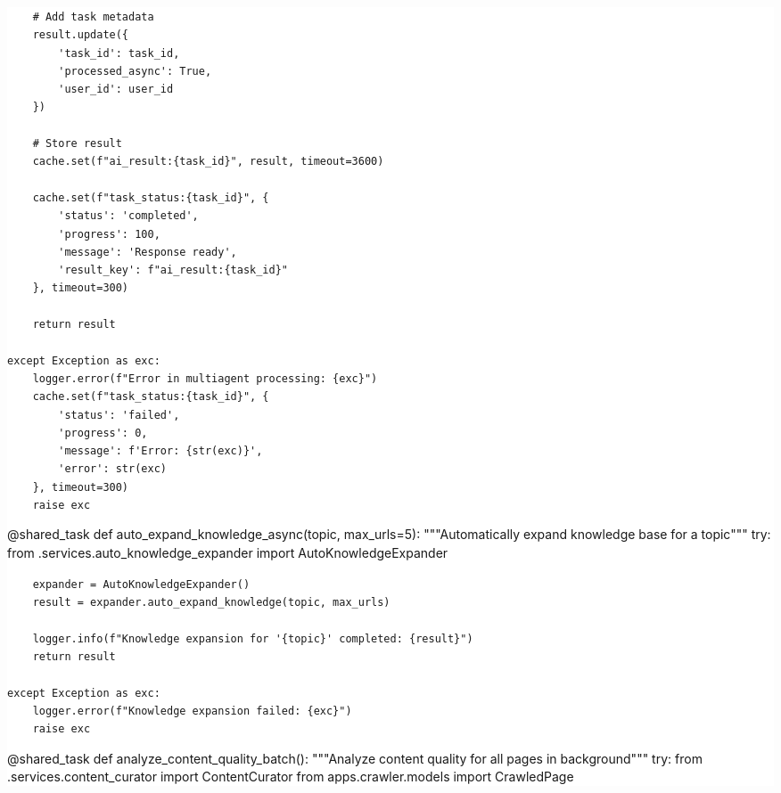         # Add task metadata
        result.update({
            'task_id': task_id,
            'processed_async': True,
            'user_id': user_id
        })

        # Store result
        cache.set(f"ai_result:{task_id}", result, timeout=3600)

        cache.set(f"task_status:{task_id}", {
            'status': 'completed',
            'progress': 100,
            'message': 'Response ready',
            'result_key': f"ai_result:{task_id}"
        }, timeout=300)

        return result

    except Exception as exc:
        logger.error(f"Error in multiagent processing: {exc}")
        cache.set(f"task_status:{task_id}", {
            'status': 'failed',
            'progress': 0,
            'message': f'Error: {str(exc)}',
            'error': str(exc)
        }, timeout=300)
        raise exc

@shared_task
def auto_expand_knowledge_async(topic, max_urls=5):
"""Automatically expand knowledge base for a topic"""
try:
from .services.auto_knowledge_expander import AutoKnowledgeExpander

        expander = AutoKnowledgeExpander()
        result = expander.auto_expand_knowledge(topic, max_urls)

        logger.info(f"Knowledge expansion for '{topic}' completed: {result}")
        return result

    except Exception as exc:
        logger.error(f"Knowledge expansion failed: {exc}")
        raise exc

@shared_task
def analyze_content_quality_batch():
"""Analyze content quality for all pages in background"""
try:
from .services.content_curator import ContentCurator
from apps.crawler.models import CrawledPage
